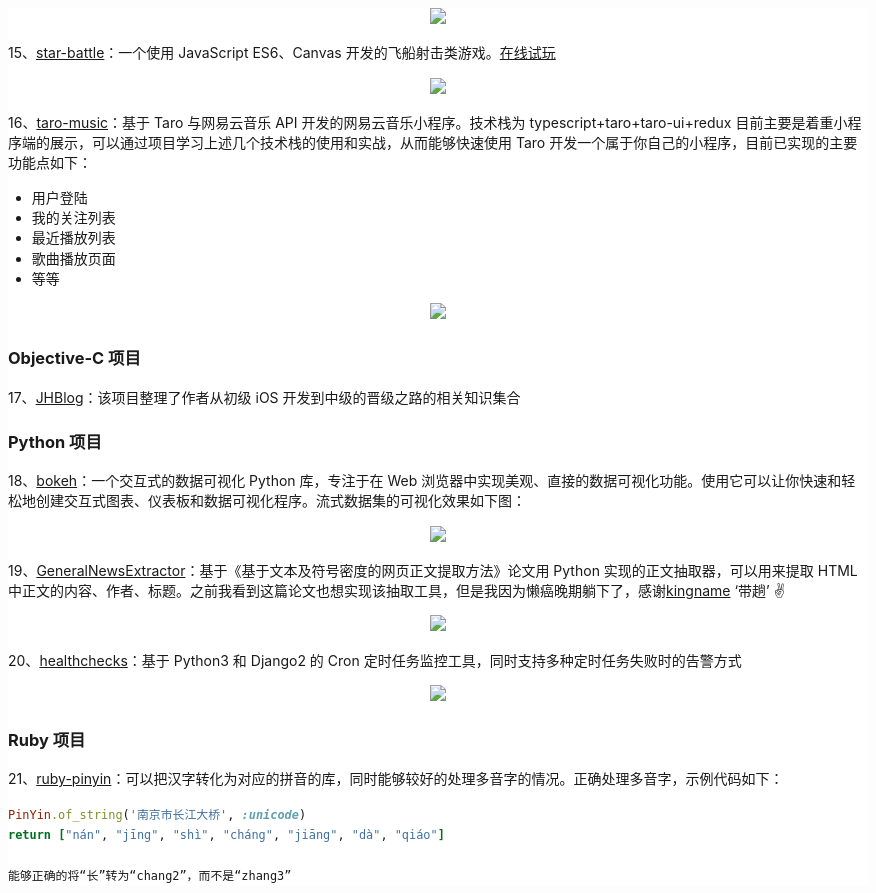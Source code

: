 
<p align="center"><img src='https://raw.githubusercontent.com/521xueweihan/img/master/hellogithub/42/110446844.png' style="max-width:80%; max-height=80%;"></img></p>

15、[star-battle](https://hellogithub.com/periodical/statistics/click/?target=https://github.com/gd4Ark/star-battle)：一个使用 JavaScript ES6、Canvas 开发的飞船射击类游戏。[在线试玩](https://4ark.me/star-battle/)


<p align="center"><img src='https://raw.githubusercontent.com/521xueweihan/img/master/hellogithub/42/152572325.jpeg' style="max-width:80%; max-height=80%;"></img></p>

16、[taro-music](https://hellogithub.com/periodical/statistics/click/?target=https://github.com/lsqy/taro-music)：基于 Taro 与网易云音乐 API 开发的网易云音乐小程序。技术栈为 typescript+taro+taro-ui+redux 目前主要是着重小程序端的展示，可以通过项目学习上述几个技术栈的使用和实战，从而能够快速使用 Taro 开发一个属于你自己的小程序，目前已实现的主要功能点如下：
- 用户登陆
- 我的关注列表
- 最近播放列表
- 歌曲播放页面
- 等等


<p align="center"><img src='https://raw.githubusercontent.com/521xueweihan/img/master/hellogithub/42/172029743.jpeg' style="max-width:80%; max-height=80%;"></img></p>

### Objective-C 项目
17、[JHBlog](https://hellogithub.com/periodical/statistics/click/?target=https://github.com/SunshineBrother/JHBlog)：该项目整理了作者从初级 iOS 开发到中级的晋级之路的相关知识集合


### Python 项目
18、[bokeh](https://hellogithub.com/periodical/statistics/click/?target=https://github.com/bokeh/bokeh)：一个交互式的数据可视化 Python 库，专注于在 Web 浏览器中实现美观、直接的数据可视化功能。使用它可以让你快速和轻松地创建交互式图表、仪表板和数据可视化程序。流式数据集的可视化效果如下图：


<p align="center"><img src='https://raw.githubusercontent.com/521xueweihan/img/master/hellogithub/42/3834332.gif' style="max-width:80%; max-height=80%;"></img></p>

19、[GeneralNewsExtractor](https://hellogithub.com/periodical/statistics/click/?target=https://github.com/GeneralNewsExtractor/GeneralNewsExtractor)：基于《基于文本及符号密度的网页正文提取方法》论文用 Python 实现的正文抽取器，可以用来提取 HTML 中正文的内容、作者、标题。之前我看到这篇论文也想实现该抽取工具，但是我因为懒癌晚期躺下了，感谢[kingname](https://github.com/kingname) ‘带趟’ ✌️


<p align="center"><img src='https://raw.githubusercontent.com/521xueweihan/img/master/hellogithub/42/207119273.png' style="max-width:80%; max-height=80%;"></img></p>

20、[healthchecks](https://hellogithub.com/periodical/statistics/click/?target=https://github.com/healthchecks/healthchecks)：基于 Python3 和 Django2 的 Cron 定时任务监控工具，同时支持多种定时任务失败时的告警方式


<p align="center"><img src='https://raw.githubusercontent.com/521xueweihan/img/master/hellogithub/42/38067078.png' style="max-width:80%; max-height=80%;"></img></p>

### Ruby 项目
21、[ruby-pinyin](https://hellogithub.com/periodical/statistics/click/?target=https://github.com/janx/ruby-pinyin)：可以把汉字转化为对应的拼音的库，同时能够较好的处理多音字的情况。正确处理多音字，示例代码如下：
```ruby
PinYin.of_string('南京市长江大桥', :unicode)
return ["nán", "jīng", "shì", "cháng", "jiāng", "dà", "qiáo"]

能够正确的将“长”转为“chang2”，而不是“zhang3”
```

